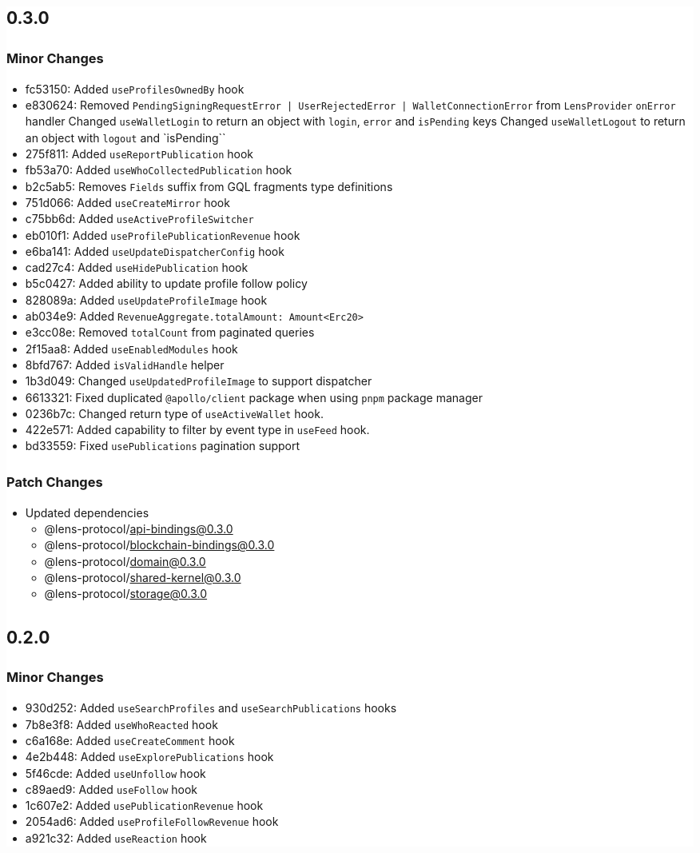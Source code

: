 ## 0.3.0

### Minor Changes

- fc53150: Added `useProfilesOwnedBy` hook
- e830624: Removed `PendingSigningRequestError | UserRejectedError | WalletConnectionError` from `LensProvider` `onError` handler
  Changed `useWalletLogin` to return an object with `login`, `error` and `isPending` keys
  Changed `useWalletLogout` to return an object with `logout` and `isPending``
- 275f811: Added `useReportPublication` hook
- fb53a70: Added `useWhoCollectedPublication` hook
- b2c5ab5: Removes `Fields` suffix from GQL fragments type definitions
- 751d066: Added `useCreateMirror` hook
- c75bb6d: Added `useActiveProfileSwitcher`
- eb010f1: Added `useProfilePublicationRevenue` hook
- e6ba141: Added `useUpdateDispatcherConfig` hook
- cad27c4: Added `useHidePublication` hook
- b5c0427: Added ability to update profile follow policy
- 828089a: Added `useUpdateProfileImage` hook
- ab034e9: Added `RevenueAggregate.totalAmount: Amount<Erc20>`
- e3cc08e: Removed `totalCount` from paginated queries
- 2f15aa8: Added `useEnabledModules` hook
- 8bfd767: Added `isValidHandle` helper
- 1b3d049: Changed `useUpdatedProfileImage` to support dispatcher
- 6613321: Fixed duplicated `@apollo/client` package when using `pnpm` package manager
- 0236b7c: Changed return type of `useActiveWallet` hook.
- 422e571: Added capability to filter by event type in `useFeed` hook.
- bd33559: Fixed `usePublications` pagination support

### Patch Changes

- Updated dependencies
  - @lens-protocol/api-bindings@0.3.0
  - @lens-protocol/blockchain-bindings@0.3.0
  - @lens-protocol/domain@0.3.0
  - @lens-protocol/shared-kernel@0.3.0
  - @lens-protocol/storage@0.3.0

## 0.2.0

### Minor Changes

- 930d252: Added `useSearchProfiles` and `useSearchPublications` hooks
- 7b8e3f8: Added `useWhoReacted` hook
- c6a168e: Added `useCreateComment` hook
- 4e2b448: Added `useExplorePublications` hook
- 5f46cde: Added `useUnfollow` hook
- c89aed9: Added `useFollow` hook
- 1c607e2: Added `usePublicationRevenue` hook
- 2054ad6: Added `useProfileFollowRevenue` hook
- a921c32: Added `useReaction` hook
